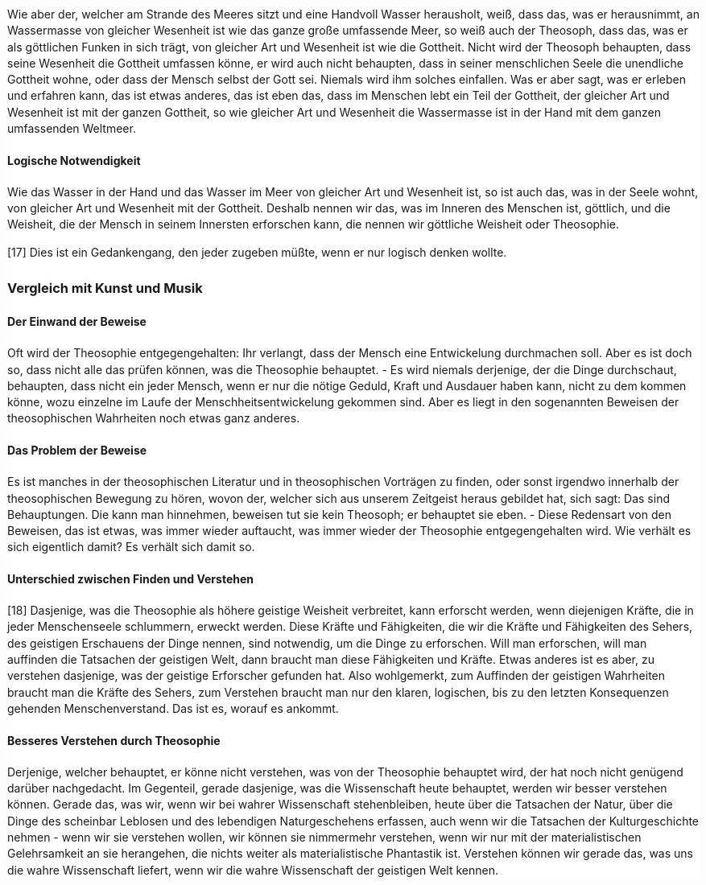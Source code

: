 Wie aber der, welcher am Strande des Meeres sitzt und eine Handvoll Wasser herausholt, weiß, dass das, was er herausnimmt, an Wassermasse von gleicher Wesenheit ist wie das ganze große umfassende Meer, so weiß auch der Theosoph, dass das, was er als göttlichen Funken in sich trägt, von gleicher Art und Wesenheit ist wie die Gottheit. Nicht wird der Theosoph behaupten, dass seine Wesenheit die Gottheit umfassen könne, er wird auch nicht behaupten, dass in seiner menschlichen Seele die unendliche Gottheit wohne, oder dass der Mensch selbst der Gott sei. Niemals wird ihm solches einfallen. Was er aber sagt, was er erleben und erfahren kann, das ist etwas anderes, das ist eben das, dass im Menschen lebt ein Teil der Gottheit, der gleicher Art und Wesenheit ist mit der ganzen Gottheit, so wie gleicher Art und Wesenheit die Wassermasse ist in der Hand mit dem ganzen umfassenden Weltmeer.

#### Logische Notwendigkeit

Wie das Wasser in der Hand und das Wasser im Meer von gleicher Art und Wesenheit ist, so ist auch das, was in der Seele wohnt, von gleicher Art und Wesenheit mit der Gottheit. Deshalb nennen wir das, was im Inneren des Menschen ist, göttlich, und die Weisheit, die der Mensch in seinem Innersten erforschen kann, die nennen wir göttliche Weisheit oder Theosophie.

[17] Dies ist ein Gedankengang, den jeder zugeben müßte, wenn er nur logisch denken wollte.

### Vergleich mit Kunst und Musik

#### Der Einwand der Beweise

Oft wird der Theosophie entgegengehalten: Ihr verlangt, dass der Mensch eine Entwickelung durchmachen soll. Aber es ist doch so, dass nicht alle das prüfen können, was die Theosophie behauptet. - Es wird niemals derjenige, der die Dinge durchschaut, behaupten, dass nicht ein jeder Mensch, wenn er nur die nötige Geduld, Kraft und Ausdauer haben kann, nicht zu dem kommen könne, wozu einzelne im Laufe der Menschheitsentwickelung gekommen sind. Aber es liegt in den sogenannten Beweisen der theosophischen Wahrheiten noch etwas ganz anderes.

#### Das Problem der Beweise

Es ist manches in der theosophischen Literatur und in theosophischen Vorträgen zu finden, oder sonst irgendwo innerhalb der theosophischen Bewegung zu hören, wovon der, welcher sich aus unserem Zeitgeist heraus gebildet hat, sich sagt: Das sind Behauptungen. Die kann man hinnehmen, beweisen tut sie kein Theosoph; er behauptet sie eben. - Diese Redensart von den Beweisen, das ist etwas, was immer wieder auftaucht, was immer wieder der Theosophie entgegengehalten wird. Wie verhält es sich eigentlich damit? Es verhält sich damit so.

#### Unterschied zwischen Finden und Verstehen

[18] Dasjenige, was die Theosophie als höhere geistige Weisheit verbreitet, kann erforscht werden, wenn diejenigen Kräfte, die in jeder Menschenseele schlummern, erweckt werden. Diese Kräfte und Fähigkeiten, die wir die Kräfte und Fähigkeiten des Sehers, des geistigen Erschauens der Dinge nennen, sind notwendig, um die Dinge zu erforschen. Will man erforschen, will man auffinden die Tatsachen der geistigen Welt, dann braucht man diese Fähigkeiten und Kräfte. Etwas anderes ist es aber, zu verstehen dasjenige, was der geistige Erforscher gefunden hat. Also wohlgemerkt, zum Auffinden der geistigen Wahrheiten braucht man die Kräfte des Sehers, zum Verstehen braucht man nur den klaren, logischen, bis zu den letzten Konsequenzen gehenden Menschenverstand. Das ist es, worauf es ankommt.

#### Besseres Verstehen durch Theosophie

Derjenige, welcher behauptet, er könne nicht verstehen, was von der Theosophie behauptet wird, der hat noch nicht genügend darüber nachgedacht. Im Gegenteil, gerade dasjenige, was die Wissenschaft heute behauptet, werden wir besser verstehen können. Gerade das, was wir, wenn wir bei wahrer Wissenschaft stehenbleiben, heute über die Tatsachen der Natur, über die Dinge des scheinbar Leblosen und des lebendigen Naturgeschehens erfassen, auch wenn wir die Tatsachen der Kulturgeschichte nehmen - wenn wir sie verstehen wollen, wir können sie nimmermehr verstehen, wenn wir nur mit der materialistischen Gelehrsamkeit an sie herangehen, die nichts weiter als materialistische Phantastik ist. Verstehen können wir gerade das, was uns die wahre Wissenschaft liefert, wenn wir die wahre Wissenschaft der geistigen Welt kennen.
